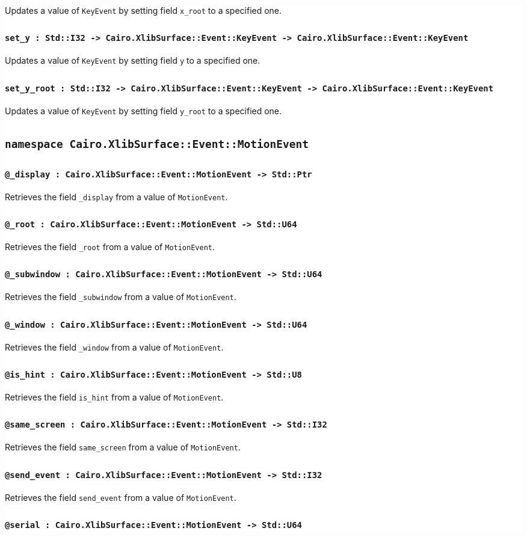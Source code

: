 Updates a value of `KeyEvent` by setting field `x_root` to a specified one.

### `set_y : Std::I32 -> Cairo.XlibSurface::Event::KeyEvent -> Cairo.XlibSurface::Event::KeyEvent`

Updates a value of `KeyEvent` by setting field `y` to a specified one.

### `set_y_root : Std::I32 -> Cairo.XlibSurface::Event::KeyEvent -> Cairo.XlibSurface::Event::KeyEvent`

Updates a value of `KeyEvent` by setting field `y_root` to a specified one.

## `namespace Cairo.XlibSurface::Event::MotionEvent`

### `@_display : Cairo.XlibSurface::Event::MotionEvent -> Std::Ptr`

Retrieves the field `_display` from a value of `MotionEvent`.

### `@_root : Cairo.XlibSurface::Event::MotionEvent -> Std::U64`

Retrieves the field `_root` from a value of `MotionEvent`.

### `@_subwindow : Cairo.XlibSurface::Event::MotionEvent -> Std::U64`

Retrieves the field `_subwindow` from a value of `MotionEvent`.

### `@_window : Cairo.XlibSurface::Event::MotionEvent -> Std::U64`

Retrieves the field `_window` from a value of `MotionEvent`.

### `@is_hint : Cairo.XlibSurface::Event::MotionEvent -> Std::U8`

Retrieves the field `is_hint` from a value of `MotionEvent`.

### `@same_screen : Cairo.XlibSurface::Event::MotionEvent -> Std::I32`

Retrieves the field `same_screen` from a value of `MotionEvent`.

### `@send_event : Cairo.XlibSurface::Event::MotionEvent -> Std::I32`

Retrieves the field `send_event` from a value of `MotionEvent`.

### `@serial : Cairo.XlibSurface::Event::MotionEvent -> Std::U64`
